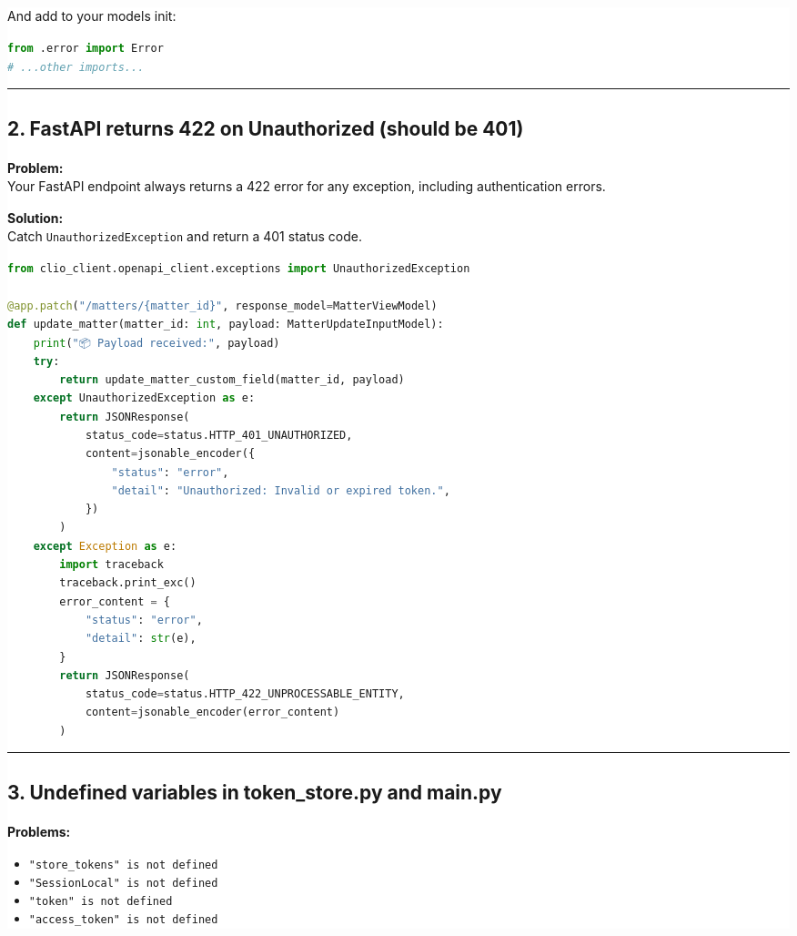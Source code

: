 And add to your models init:

````python
from .error import Error
# ...other imports...
````

---

## 2. **FastAPI returns 422 on Unauthorized (should be 401)**

**Problem:**  
Your FastAPI endpoint always returns a 422 error for any exception, including authentication errors.

**Solution:**  
Catch `UnauthorizedException` and return a 401 status code.

````python
from clio_client.openapi_client.exceptions import UnauthorizedException

@app.patch("/matters/{matter_id}", response_model=MatterViewModel)
def update_matter(matter_id: int, payload: MatterUpdateInputModel):
    print("📦 Payload received:", payload)
    try:
        return update_matter_custom_field(matter_id, payload)
    except UnauthorizedException as e:
        return JSONResponse(
            status_code=status.HTTP_401_UNAUTHORIZED,
            content=jsonable_encoder({
                "status": "error",
                "detail": "Unauthorized: Invalid or expired token.",
            })
        )
    except Exception as e:
        import traceback
        traceback.print_exc()
        error_content = {
            "status": "error",
            "detail": str(e),
        }
        return JSONResponse(
            status_code=status.HTTP_422_UNPROCESSABLE_ENTITY,
            content=jsonable_encoder(error_content)
        )
````

---

## 3. **Undefined variables in token_store.py and main.py**

**Problems:**  
- `"store_tokens" is not defined`  
- `"SessionLocal" is not defined`  
- `"token" is not defined`  
- `"access_token" is not defined`  
